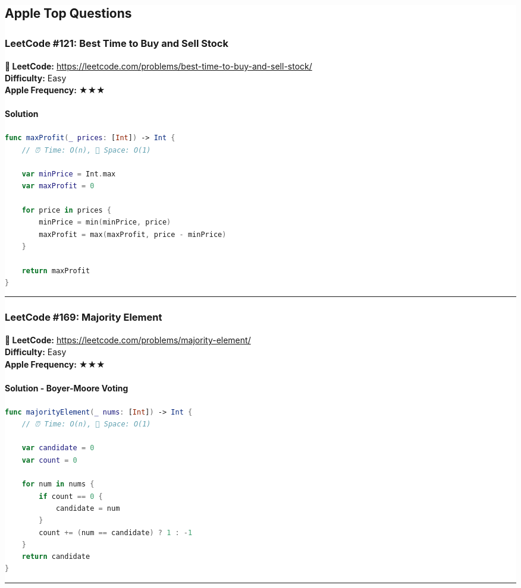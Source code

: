 
## Apple Top Questions

### LeetCode #121: Best Time to Buy and Sell Stock

**🔗 LeetCode:** https://leetcode.com/problems/best-time-to-buy-and-sell-stock/  
**Difficulty:** Easy  
**Apple Frequency:** ★★★

#### Solution

```swift
func maxProfit(_ prices: [Int]) -> Int {
    // ⏰ Time: O(n), 💾 Space: O(1)
    
    var minPrice = Int.max
    var maxProfit = 0
    
    for price in prices {
        minPrice = min(minPrice, price)
        maxProfit = max(maxProfit, price - minPrice)
    }
    
    return maxProfit
}
```

---

### LeetCode #169: Majority Element

**🔗 LeetCode:** https://leetcode.com/problems/majority-element/  
**Difficulty:** Easy  
**Apple Frequency:** ★★★

#### Solution - Boyer-Moore Voting

```swift
func majorityElement(_ nums: [Int]) -> Int {
    // ⏰ Time: O(n), 💾 Space: O(1)
    
    var candidate = 0
    var count = 0
    
    for num in nums {
        if count == 0 {
            candidate = num
        }
        count += (num == candidate) ? 1 : -1
    }
    return candidate
}
```

---